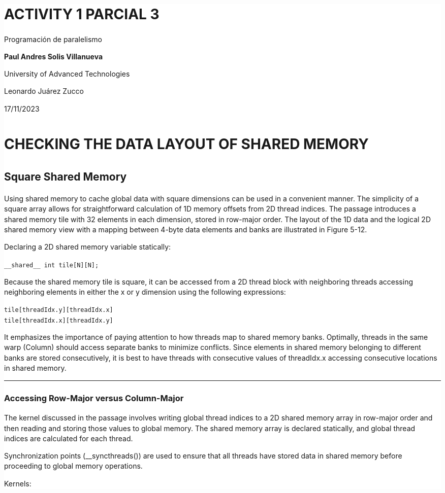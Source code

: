 # ACTIVITY 1 PARCIAL 3

Programación de paralelismo

**Paul Andres Solis Villanueva**

University of Advanced Technologies

Leonardo Juárez Zucco

17/11/2023

# CHECKING THE DATA LAYOUT OF SHARED MEMORY

## Square Shared Memory

Using shared memory to cache global data with square dimensions can be used in a convenient manner. The simplicity of a square array allows for straightforward calculation of 1D memory offsets from 2D thread indices. The passage introduces a shared memory tile with 32 elements in each dimension, stored in row-major order. The layout of the 1D data and the logical 2D shared memory view with a mapping between 4-byte data elements and banks are illustrated in Figure 5-12.

Declaring a 2D shared memory variable statically:

```cuda
__shared__ int tile[N][N];
```

Because the shared memory tile is square, it can be accessed from a 2D thread block with neighboring threads accessing neighboring elements in either the x or y dimension using the following expressions:

```cuda
tile[threadIdx.y][threadIdx.x]
tile[threadIdx.x][threadIdx.y]
```

It emphasizes the importance of paying attention to how threads map to shared memory banks. Optimally, threads in the same warp (Column) should access separate banks to minimize conflicts. Since elements in shared memory belonging to different banks are stored consecutively, it is best to have threads with consecutive values of threadIdx.x accessing consecutive locations in shared memory. 

___

### Accessing Row-Major versus Column-Major
 
The kernel discussed in the passage involves writing global thread indices to a 2D shared memory array in row-major order and then reading and storing those values to global memory. The shared memory array is declared statically, and global thread indices are calculated for each thread.

Synchronization points (__syncthreads()) are used to ensure that all threads have stored data in shared memory before proceeding to global memory operations.

Kernels:
